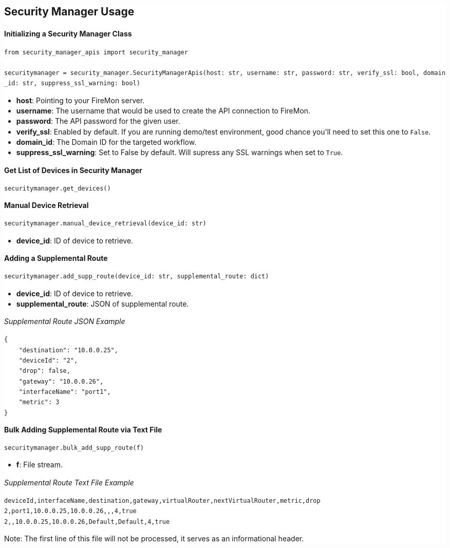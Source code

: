 ## Security Manager Usage
__Initializing a Security Manager Class__
```
from security_manager_apis import security_manager

securitymanager = security_manager.SecurityManagerApis(host: str, username: str, password: str, verify_ssl: bool, domain_id: str, suppress_ssl_warning: bool)
```
* __host__: Pointing to your FireMon server.
* __username__: The username that would be used to create the API connection to FireMon.
* __password__: The API password for the given user.
* __verify_ssl__: Enabled by default. If you are running demo/test environment, good chance you'll need to set this one to `False`.
* __domain_id__: The Domain ID for the targeted workflow.
* __suppress_ssl_warning__: Set to False by default. Will supress any SSL warnings when set to `True`.

__Get List of Devices in Security Manager__
```
securitymanager.get_devices()
```

__Manual Device Retrieval__
```
securitymanager.manual_device_retrieval(device_id: str)
```
* __device_id__: ID of device to retrieve.

__Adding a Supplemental Route__
```
securitymanager.add_supp_route(device_id: str, supplemental_route: dict)
```
* __device_id__: ID of device to retrieve.
* __supplemental_route__: JSON of supplemental route.

_Supplemental Route JSON Example_
```
{
    "destination": "10.0.0.25",
    "deviceId": "2",
    "drop": false,
    "gateway": "10.0.0.26",
    "interfaceName": "port1",
    "metric": 3
}
```

__Bulk Adding Supplemental Route via Text File__
```
securitymanager.bulk_add_supp_route(f)
```
* __f__: File stream.

_Supplemental Route Text File Example_
```
deviceId,interfaceName,destination,gateway,virtualRouter,nextVirtualRouter,metric,drop
2,port1,10.0.0.25,10.0.0.26,,,4,true
2,,10.0.0.25,10.0.0.26,Default,Default,4,true
```
Note: The first line of this file will not be processed, it serves as an informational header.
